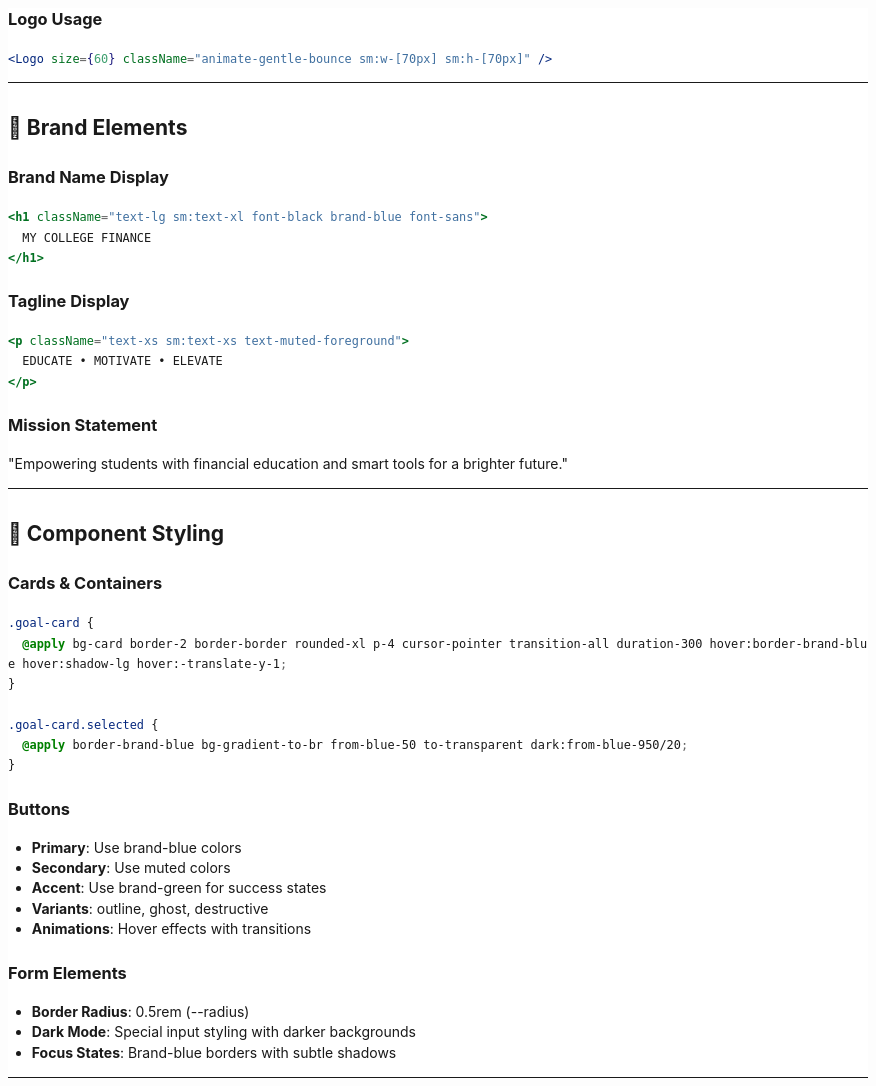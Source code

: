 ### Logo Usage
```jsx
<Logo size={60} className="animate-gentle-bounce sm:w-[70px] sm:h-[70px]" />
```

---

## 🎯 Brand Elements

### Brand Name Display
```jsx
<h1 className="text-lg sm:text-xl font-black brand-blue font-sans">
  MY COLLEGE FINANCE
</h1>
```

### Tagline Display
```jsx
<p className="text-xs sm:text-xs text-muted-foreground">
  EDUCATE • MOTIVATE • ELEVATE
</p>
```

### Mission Statement
"Empowering students with financial education and smart tools for a brighter future."

---

## 🎨 Component Styling

### Cards & Containers
```css
.goal-card {
  @apply bg-card border-2 border-border rounded-xl p-4 cursor-pointer transition-all duration-300 hover:border-brand-blue hover:shadow-lg hover:-translate-y-1;
}

.goal-card.selected {
  @apply border-brand-blue bg-gradient-to-br from-blue-50 to-transparent dark:from-blue-950/20;
}
```

### Buttons
- **Primary**: Use brand-blue colors
- **Secondary**: Use muted colors
- **Accent**: Use brand-green for success states
- **Variants**: outline, ghost, destructive
- **Animations**: Hover effects with transitions

### Form Elements
- **Border Radius**: 0.5rem (--radius)
- **Dark Mode**: Special input styling with darker backgrounds
- **Focus States**: Brand-blue borders with subtle shadows

---